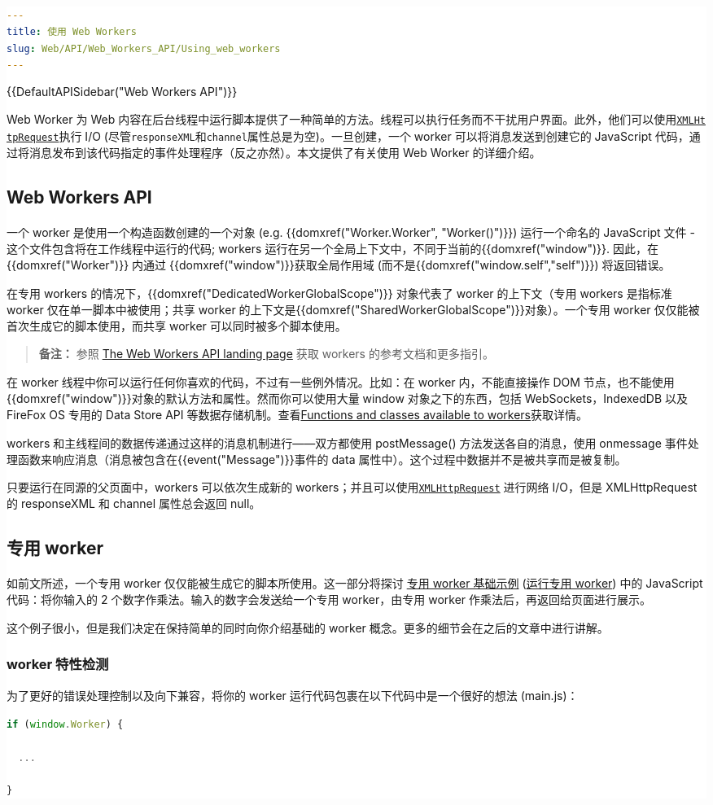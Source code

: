 ```yaml
---
title: 使用 Web Workers
slug: Web/API/Web_Workers_API/Using_web_workers
---
```


{{DefaultAPISidebar("Web Workers API")}}

Web Worker 为 Web 内容在后台线程中运行脚本提供了一种简单的方法。线程可以执行任务而不干扰用户界面。此外，他们可以使用[`XMLHttpRequest`](/zh-CN/docs/Mozilla/Tech/XPCOM/Reference/Interface/nsIXMLHttpRequest)执行 I/O (尽管`responseXML`和`channel`属性总是为空)。一旦创建，一个 worker 可以将消息发送到创建它的 JavaScript 代码，通过将消息发布到该代码指定的事件处理程序（反之亦然）。本文提供了有关使用 Web Worker 的详细介绍。

## Web Workers API

一个 worker 是使用一个构造函数创建的一个对象 (e.g. {{domxref("Worker.Worker", "Worker()")}}) 运行一个命名的 JavaScript 文件 - 这个文件包含将在工作线程中运行的代码; workers 运行在另一个全局上下文中，不同于当前的{{domxref("window")}}. 因此，在 {{domxref("Worker")}} 内通过 {{domxref("window")}}获取全局作用域 (而不是{{domxref("window.self","self")}}) 将返回错误。

在专用 workers 的情况下，{{domxref("DedicatedWorkerGlobalScope")}} 对象代表了 worker 的上下文（专用 workers 是指标准 worker 仅在单一脚本中被使用；共享 worker 的上下文是{{domxref("SharedWorkerGlobalScope")}}对象）。一个专用 worker 仅仅能被首次生成它的脚本使用，而共享 worker 可以同时被多个脚本使用。

> **备注：** 参照 [The Web Workers API landing page](/zh-CN/docs/Web/API/Web_Workers_API) 获取 workers 的参考文档和更多指引。

在 worker 线程中你可以运行任何你喜欢的代码，不过有一些例外情况。比如：在 worker 内，不能直接操作 DOM 节点，也不能使用{{domxref("window")}}对象的默认方法和属性。然而你可以使用大量 window 对象之下的东西，包括 WebSockets，IndexedDB 以及 FireFox OS 专用的 Data Store API 等数据存储机制。查看[Functions and classes available to workers](/zh-CN/docs/Web/API/Worker/Functions_and_classes_available_to_workers)获取详情。

workers 和主线程间的数据传递通过这样的消息机制进行——双方都使用 postMessage() 方法发送各自的消息，使用 onmessage 事件处理函数来响应消息（消息被包含在{{event("Message")}}事件的 data 属性中）。这个过程中数据并不是被共享而是被复制。

只要运行在同源的父页面中，workers 可以依次生成新的 workers；并且可以使用[`XMLHttpRequest`](/zh-CN/docs/Web/API/XMLHttpRequest) 进行网络 I/O，但是 XMLHttpRequest 的 responseXML 和 channel 属性总会返回 null。

## 专用 worker

如前文所述，一个专用 worker 仅仅能被生成它的脚本所使用。这一部分将探讨 [专用 worker 基础示例](https://github.com/mdn/simple-web-worker) ([运行专用 worker](https://mdn.github.io/simple-web-worker/)) 中的 JavaScript 代码：将你输入的 2 个数字作乘法。输入的数字会发送给一个专用 worker，由专用 worker 作乘法后，再返回给页面进行展示。

这个例子很小，但是我们决定在保持简单的同时向你介绍基础的 worker 概念。更多的细节会在之后的文章中进行讲解。

### worker 特性检测

为了更好的错误处理控制以及向下兼容，将你的 worker 运行代码包裹在以下代码中是一个很好的想法 (main.js)：

```js
if (window.Worker) {

  ...

}
```
